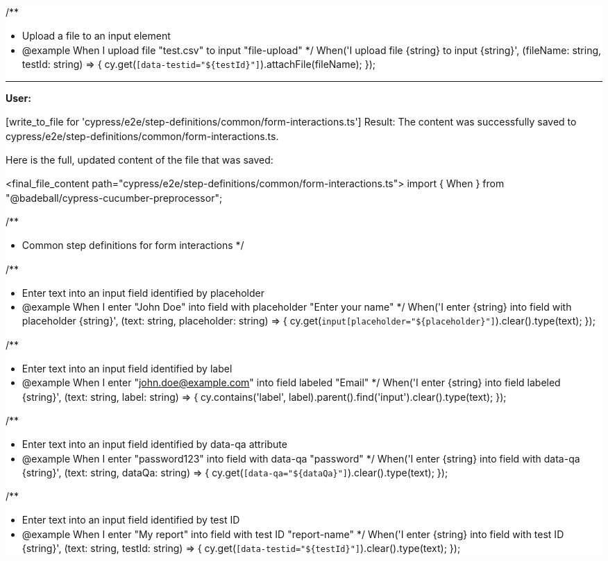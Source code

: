 /**
 * Upload a file to an input element
 * @example When I upload file "test.csv" to input "file-upload"
 */
When('I upload file {string} to input {string}', (fileName: string, testId: string) => {
  cy.get(`[data-testid="${testId}"]`).attachFile(fileName);
});
</content>
</write_to_file>

---

**User:**

[write_to_file for 'cypress/e2e/step-definitions/common/form-interactions.ts'] Result:
The content was successfully saved to cypress/e2e/step-definitions/common/form-interactions.ts.

Here is the full, updated content of the file that was saved:

<final_file_content path="cypress/e2e/step-definitions/common/form-interactions.ts">
import { When } from "@badeball/cypress-cucumber-preprocessor";

/**
 * Common step definitions for form interactions
 */

/**
 * Enter text into an input field identified by placeholder
 * @example When I enter "John Doe" into field with placeholder "Enter your name"
 */
When('I enter {string} into field with placeholder {string}', (text: string, placeholder: string) => {
  cy.get(`input[placeholder="${placeholder}"]`).clear().type(text);
});

/**
 * Enter text into an input field identified by label
 * @example When I enter "john.doe@example.com" into field labeled "Email"
 */
When('I enter {string} into field labeled {string}', (text: string, label: string) => {
  cy.contains('label', label).parent().find('input').clear().type(text);
});

/**
 * Enter text into an input field identified by data-qa attribute
 * @example When I enter "password123" into field with data-qa "password"
 */
When('I enter {string} into field with data-qa {string}', (text: string, dataQa: string) => {
  cy.get(`[data-qa="${dataQa}"]`).clear().type(text);
});

/**
 * Enter text into an input field identified by test ID
 * @example When I enter "My report" into field with test ID "report-name"
 */
When('I enter {string} into field with test ID {string}', (text: string, testId: string) => {
  cy.get(`[data-testid="${testId}"]`).clear().type(text);
});
